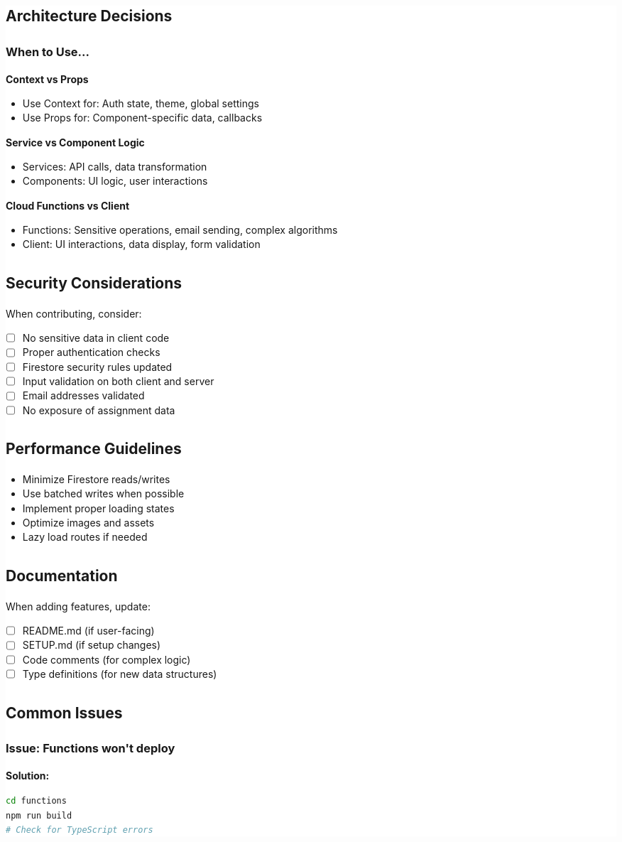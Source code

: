 ## Architecture Decisions

### When to Use...

**Context vs Props**
- Use Context for: Auth state, theme, global settings
- Use Props for: Component-specific data, callbacks

**Service vs Component Logic**
- Services: API calls, data transformation
- Components: UI logic, user interactions

**Cloud Functions vs Client**
- Functions: Sensitive operations, email sending, complex algorithms
- Client: UI interactions, data display, form validation

## Security Considerations

When contributing, consider:

- [ ] No sensitive data in client code
- [ ] Proper authentication checks
- [ ] Firestore security rules updated
- [ ] Input validation on both client and server
- [ ] Email addresses validated
- [ ] No exposure of assignment data

## Performance Guidelines

- Minimize Firestore reads/writes
- Use batched writes when possible
- Implement proper loading states
- Optimize images and assets
- Lazy load routes if needed

## Documentation

When adding features, update:

- [ ] README.md (if user-facing)
- [ ] SETUP.md (if setup changes)
- [ ] Code comments (for complex logic)
- [ ] Type definitions (for new data structures)

## Common Issues

### Issue: Functions won't deploy

**Solution:**
```bash
cd functions
npm run build
# Check for TypeScript errors
```
